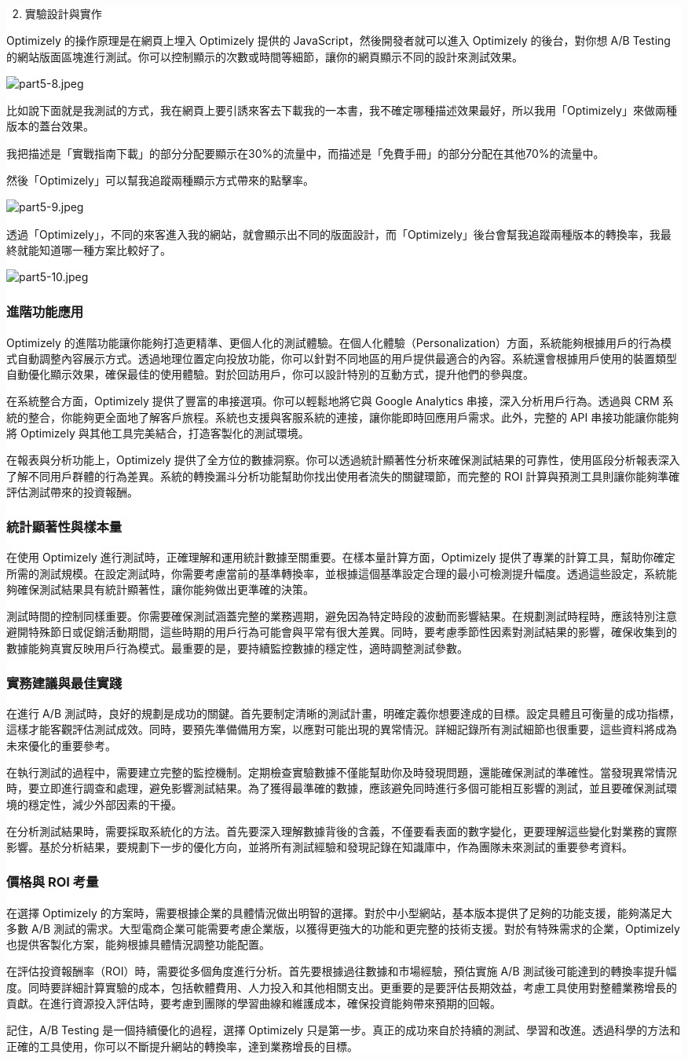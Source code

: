 2. 實驗設計與實作

Optimizely 的操作原理是在網頁上埋入 Optimizely 提供的 JavaScript，然後開發者就可以進入 Optimizely 的後台，對你想 A/B Testing 的網站版面區塊進行測試。你可以控制顯示的次數或時間等細節，讓你的網頁顯示不同的設計來測試效果。

![part5-8.jpeg](./05/media/image2.jpg)

比如說下面就是我測試的方式，我在網頁上要引誘來客去下載我的一本書，我不確定哪種描述效果最好，所以我用「Optimizely」來做兩種版本的蓋台效果。

我把描述是「實戰指南下載」的部分分配要顯示在30%的流量中，而描述是「免費手冊」的部分分配在其他70%的流量中。

然後「Optimizely」可以幫我追蹤兩種顯示方式帶來的點擊率。

![part5-9.jpeg](./05/media/image1.jpg)

透過「Optimizely」，不同的來客進入我的網站，就會顯示出不同的版面設計，而「Optimizely」後台會幫我追蹤兩種版本的轉換率，我最終就能知道哪一種方案比較好了。

![part5-10.jpeg](./05/media/image7.jpg)

### 進階功能應用

Optimizely 的進階功能讓你能夠打造更精準、更個人化的測試體驗。在個人化體驗（Personalization）方面，系統能夠根據用戶的行為模式自動調整內容展示方式。透過地理位置定向投放功能，你可以針對不同地區的用戶提供最適合的內容。系統還會根據用戶使用的裝置類型自動優化顯示效果，確保最佳的使用體驗。對於回訪用戶，你可以設計特別的互動方式，提升他們的參與度。

在系統整合方面，Optimizely 提供了豐富的串接選項。你可以輕鬆地將它與 Google Analytics 串接，深入分析用戶行為。透過與 CRM 系統的整合，你能夠更全面地了解客戶旅程。系統也支援與客服系統的連接，讓你能即時回應用戶需求。此外，完整的 API 串接功能讓你能夠將 Optimizely 與其他工具完美結合，打造客製化的測試環境。

在報表與分析功能上，Optimizely 提供了全方位的數據洞察。你可以透過統計顯著性分析來確保測試結果的可靠性，使用區段分析報表深入了解不同用戶群體的行為差異。系統的轉換漏斗分析功能幫助你找出使用者流失的關鍵環節，而完整的 ROI 計算與預測工具則讓你能夠準確評估測試帶來的投資報酬。

### 統計顯著性與樣本量

在使用 Optimizely 進行測試時，正確理解和運用統計數據至關重要。在樣本量計算方面，Optimizely 提供了專業的計算工具，幫助你確定所需的測試規模。在設定測試時，你需要考慮當前的基準轉換率，並根據這個基準設定合理的最小可檢測提升幅度。透過這些設定，系統能夠確保測試結果具有統計顯著性，讓你能夠做出更準確的決策。

測試時間的控制同樣重要。你需要確保測試涵蓋完整的業務週期，避免因為特定時段的波動而影響結果。在規劃測試時程時，應該特別注意避開特殊節日或促銷活動期間，這些時期的用戶行為可能會與平常有很大差異。同時，要考慮季節性因素對測試結果的影響，確保收集到的數據能夠真實反映用戶行為模式。最重要的是，要持續監控數據的穩定性，適時調整測試參數。

### 實務建議與最佳實踐

在進行 A/B 測試時，良好的規劃是成功的關鍵。首先要制定清晰的測試計畫，明確定義你想要達成的目標。設定具體且可衡量的成功指標，這樣才能客觀評估測試成效。同時，要預先準備備用方案，以應對可能出現的異常情況。詳細記錄所有測試細節也很重要，這些資料將成為未來優化的重要參考。

在執行測試的過程中，需要建立完整的監控機制。定期檢查實驗數據不僅能幫助你及時發現問題，還能確保測試的準確性。當發現異常情況時，要立即進行調查和處理，避免影響測試結果。為了獲得最準確的數據，應該避免同時進行多個可能相互影響的測試，並且要確保測試環境的穩定性，減少外部因素的干擾。

在分析測試結果時，需要採取系統化的方法。首先要深入理解數據背後的含義，不僅要看表面的數字變化，更要理解這些變化對業務的實際影響。基於分析結果，要規劃下一步的優化方向，並將所有測試經驗和發現記錄在知識庫中，作為團隊未來測試的重要參考資料。

### 價格與 ROI 考量

在選擇 Optimizely 的方案時，需要根據企業的具體情況做出明智的選擇。對於中小型網站，基本版本提供了足夠的功能支援，能夠滿足大多數 A/B 測試的需求。大型電商企業可能需要考慮企業版，以獲得更強大的功能和更完整的技術支援。對於有特殊需求的企業，Optimizely 也提供客製化方案，能夠根據具體情況調整功能配置。

在評估投資報酬率（ROI）時，需要從多個角度進行分析。首先要根據過往數據和市場經驗，預估實施 A/B 測試後可能達到的轉換率提升幅度。同時要詳細計算實驗的成本，包括軟體費用、人力投入和其他相關支出。更重要的是要評估長期效益，考慮工具使用對整體業務增長的貢獻。在進行資源投入評估時，要考慮到團隊的學習曲線和維護成本，確保投資能夠帶來預期的回報。

記住，A/B Testing 是一個持續優化的過程，選擇 Optimizely 只是第一步。真正的成功來自於持續的測試、學習和改進。透過科學的方法和正確的工具使用，你可以不斷提升網站的轉換率，達到業務增長的目標。
